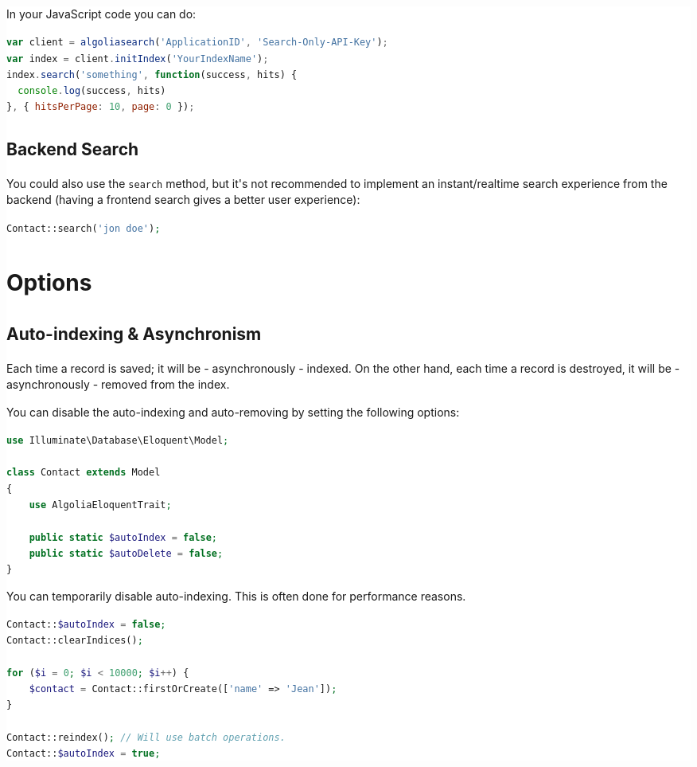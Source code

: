 In your JavaScript code you can do:

```js
var client = algoliasearch('ApplicationID', 'Search-Only-API-Key');
var index = client.initIndex('YourIndexName');
index.search('something', function(success, hits) {
  console.log(success, hits)
}, { hitsPerPage: 10, page: 0 });
```

## Backend Search

You could also use the `search` method, but it's not recommended to implement an instant/realtime search experience from the backend (having a frontend search gives a better user experience):

```php
Contact::search('jon doe');
```


# Options



## Auto-indexing & Asynchronism

Each time a record is saved; it will be - asynchronously - indexed. On the other hand, each time a record is destroyed, it will be - asynchronously - removed from the index.

You can disable the auto-indexing and auto-removing by setting the following options:

```php
use Illuminate\Database\Eloquent\Model;

class Contact extends Model
{
    use AlgoliaEloquentTrait;

    public static $autoIndex = false;
    public static $autoDelete = false;
}
```

You can temporarily disable auto-indexing. This is often done for performance reasons.

```php
Contact::$autoIndex = false;
Contact::clearIndices();

for ($i = 0; $i < 10000; $i++) {
    $contact = Contact::firstOrCreate(['name' => 'Jean']);
}

Contact::reindex(); // Will use batch operations.
Contact::$autoIndex = true;
```
